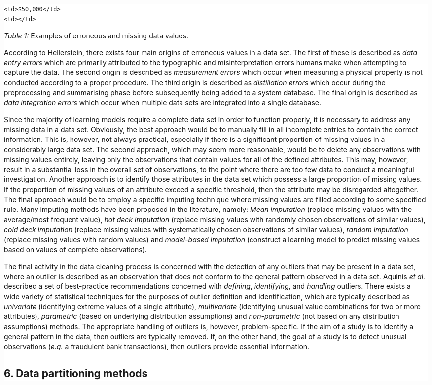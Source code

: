     <td>$50,000</td>
    <td></td>
  </tr>
</table>
<div class="caption">
    <em>Table 1:</em> Examples of erroneous and missing data values<d-cite key="Davis2010"></d-cite>.
</div>

According to Hellerstein<d-cite key="Hellerstein2008"></d-cite>, there exists four main origins of erroneous values in a data set. The first of these is described as *data entry errors* which are primarily attributed to the typographic and misinterpretation errors humans make when attempting to capture the data. The second origin is described as *measurement errors* which occur when measuring a physical property is not conducted according to a proper procedure. The third origin is described as *distillation errors* which occur during the preprocessing and summarising phase before subsequently being added to a system database. The final origin is described as *data integration errors* which occur when multiple data sets are integrated into a single database.

Since the majority of learning models require a complete data set in order to function properly, it is necessary to address any missing data in a data set. Obviously, the best approach would be to manually fill in all incomplete entries to contain the correct information. This is, however, not always practical, especially if there is a significant proportion of missing values in a considerably large data set. The second approach, which may seem more reasonable, would be to delete any observations with missing values entirely, leaving only the observations that contain values for all of the defined attributes. This may, however, result in a substantial loss in the overall set of observations, to the point where there are too few data to conduct a meaningful investigation. Another approach is to identify those attributes in the data set which possess a large proportion of missing values. If the proportion of missing values of an attribute exceed a specific threshold, then the attribute may be disregarded altogether. The final approach would be to employ a specific imputing technique where missing values are filled according to some specified rule. Many imputing methods have been proposed in the literature, namely: *Mean imputation* (replace missing values with the average/most frequent value), *hot deck imputation* (replace missing values with randomly chosen observations of similar values), *cold deck imputation* (replace missing values with systematically chosen observations of similar values), *random imputation* (replace missing values with random values) and *model-based imputation* (construct a learning model to predict missing values based on values of complete observations)<d-cite key="Davis2010, GraceMartin2008"></d-cite>.

The final activity in the data cleaning process is concerned with the detection of any outliers that may be present in a data set, where an outlier is described as an observation that does not conform to the general pattern observed in a data set<d-cite key="Moore2009"></d-cite>. Aguinis *et al.*<d-cite key="Aguinis2013"></d-cite> described a set of best-practice recommendations concerned with *defining*, *identifying*, and *handling* outliers. There exists a wide variety of statistical techniques for the purposes of outlier definition and identification, which are typically described as *univariate* (identifying extreme values of a single attribute), *multivariate* (identifying unusual value combinations for two or more attributes), *parametric* (based on underlying distribution assumptions) and *non-parametric* (not based on any distribution assumptions) methods<d-cite key="Williams2002"></d-cite>. The appropriate handling of outliers is, however, problem-specific<d-cite key="Nisbet2009"></d-cite>. If the aim of a study is to identify a general pattern in the data, then outliers are typically removed. If, on the other hand, the goal of a study is to detect unusual observations (*e.g.* a fraudulent bank transactions), then outliers provide essential information.

## 6. Data partitioning methods
